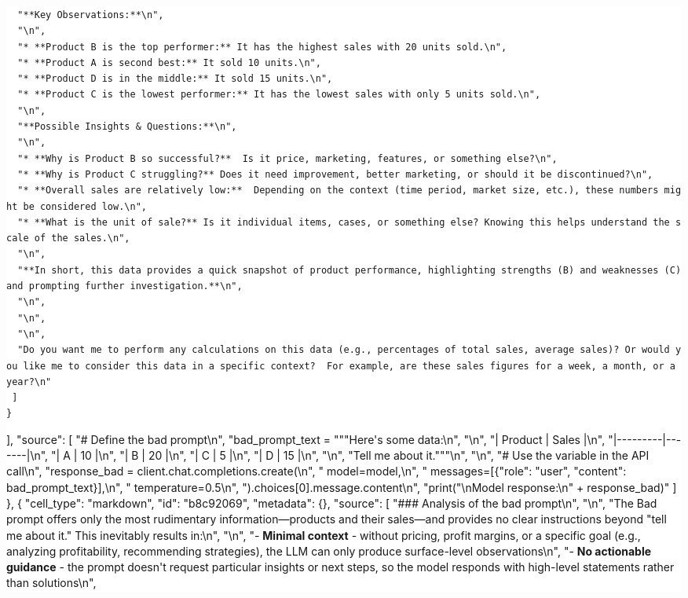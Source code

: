       "**Key Observations:**\n",
      "\n",
      "* **Product B is the top performer:** It has the highest sales with 20 units sold.\n",
      "* **Product A is second best:** It sold 10 units.\n",
      "* **Product D is in the middle:** It sold 15 units.\n",
      "* **Product C is the lowest performer:** It has the lowest sales with only 5 units sold.\n",
      "\n",
      "**Possible Insights & Questions:**\n",
      "\n",
      "* **Why is Product B so successful?**  Is it price, marketing, features, or something else?\n",
      "* **Why is Product C struggling?** Does it need improvement, better marketing, or should it be discontinued?\n",
      "* **Overall sales are relatively low:**  Depending on the context (time period, market size, etc.), these numbers might be considered low.\n",
      "* **What is the unit of sale?** Is it individual items, cases, or something else? Knowing this helps understand the scale of the sales.\n",
      "\n",
      "**In short, this data provides a quick snapshot of product performance, highlighting strengths (B) and weaknesses (C) and prompting further investigation.**\n",
      "\n",
      "\n",
      "\n",
      "Do you want me to perform any calculations on this data (e.g., percentages of total sales, average sales)? Or would you like me to consider this data in a specific context?  For example, are these sales figures for a week, a month, or a year?\n"
     ]
    }
   ],
   "source": [
    "# Define the bad prompt\n",
    "bad_prompt_text = \"\"\"Here's some data:\n",
    "\n",
    "| Product | Sales |\n",
    "|---------|-------|\n",
    "| A       | 10    |\n",
    "| B       | 20    |\n",
    "| C       | 5     |\n",
    "| D       | 15    |\n",
    "\n",
    "Tell me about it.\"\"\"\n",
    "\n",
    "# Use the variable in the API call\n",
    "response_bad = client.chat.completions.create(\n",
    "    model=model,\n",
    "    messages=[{\"role\": \"user\", \"content\": bad_prompt_text}],\n",
    "    temperature=0.5\n",
    ").choices[0].message.content\n",
    "print(\"\\nModel response:\\n\" + response_bad)"
   ]
  },
  {
   "cell_type": "markdown",
   "id": "b8c92069",
   "metadata": {},
   "source": [
    "### Analysis of the bad prompt\n",
    "\n",
    "The Bad prompt offers only the most rudimentary information—products and their sales—and provides no clear instructions beyond \"tell me about it.\" This inevitably results in:\n",
    "\n",
    "- **Minimal context** - without pricing, profit margins, or a specific goal (e.g., analyzing profitability, recommending strategies), the LLM can only produce surface-level observations\n",
    "- **No actionable guidance** - the prompt doesn't request particular insights or next steps, so the model responds with high-level statements rather than solutions\n",